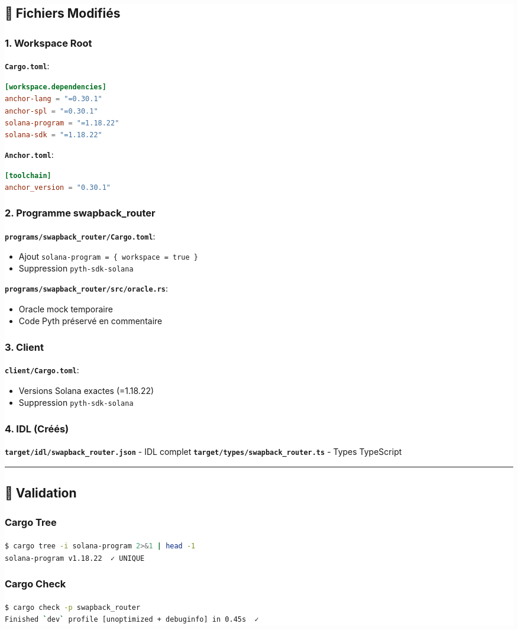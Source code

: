 ## 📁 Fichiers Modifiés

### 1. Workspace Root

**`Cargo.toml`**:
```toml
[workspace.dependencies]
anchor-lang = "=0.30.1"
anchor-spl = "=0.30.1"
solana-program = "=1.18.22"
solana-sdk = "=1.18.22"
```

**`Anchor.toml`**:
```toml
[toolchain]
anchor_version = "0.30.1"
```

### 2. Programme swapback_router

**`programs/swapback_router/Cargo.toml`**:
- Ajout `solana-program = { workspace = true }`
- Suppression `pyth-sdk-solana`

**`programs/swapback_router/src/oracle.rs`**:
- Oracle mock temporaire
- Code Pyth préservé en commentaire

### 3. Client

**`client/Cargo.toml`**:
- Versions Solana exactes (=1.18.22)
- Suppression `pyth-sdk-solana`

### 4. IDL (Créés)

**`target/idl/swapback_router.json`** - IDL complet
**`target/types/swapback_router.ts`** - Types TypeScript

---

## 🧪 Validation

### Cargo Tree
```bash
$ cargo tree -i solana-program 2>&1 | head -1
solana-program v1.18.22  ✓ UNIQUE
```

### Cargo Check
```bash
$ cargo check -p swapback_router
Finished `dev` profile [unoptimized + debuginfo] in 0.45s  ✓
```

